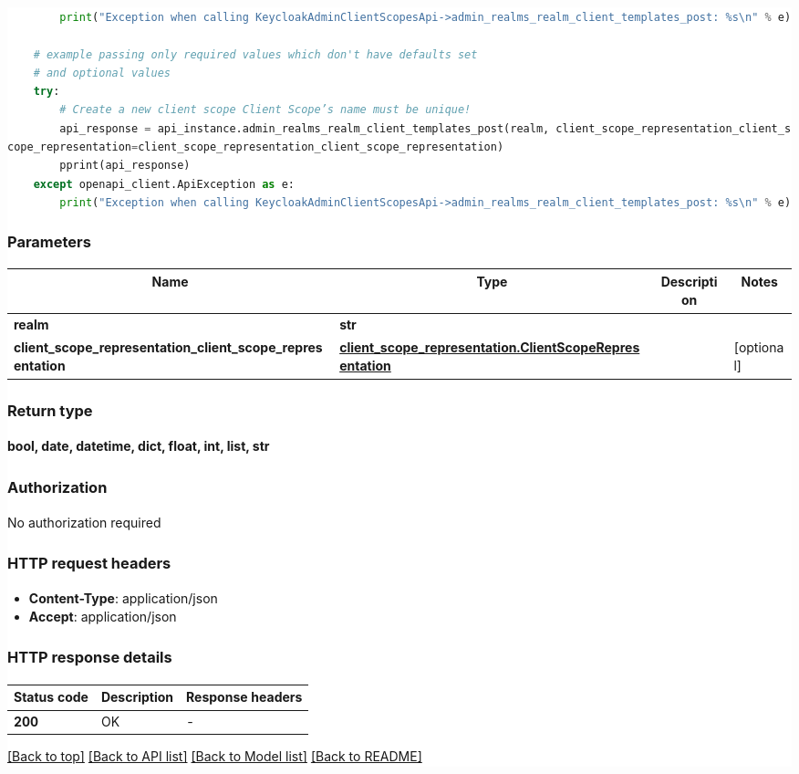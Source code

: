 ```python
        print("Exception when calling KeycloakAdminClientScopesApi->admin_realms_realm_client_templates_post: %s\n" % e)

    # example passing only required values which don't have defaults set
    # and optional values
    try:
        # Create a new client scope Client Scope’s name must be unique!
        api_response = api_instance.admin_realms_realm_client_templates_post(realm, client_scope_representation_client_scope_representation=client_scope_representation_client_scope_representation)
        pprint(api_response)
    except openapi_client.ApiException as e:
        print("Exception when calling KeycloakAdminClientScopesApi->admin_realms_realm_client_templates_post: %s\n" % e)
```

### Parameters

Name | Type | Description  | Notes
------------- | ------------- | ------------- | -------------
 **realm** | **str**|  |
 **client_scope_representation_client_scope_representation** | [**client_scope_representation.ClientScopeRepresentation**](ClientScopeRepresentation.md)|  | [optional]

### Return type

**bool, date, datetime, dict, float, int, list, str**

### Authorization

No authorization required

### HTTP request headers

 - **Content-Type**: application/json
 - **Accept**: application/json

### HTTP response details
| Status code | Description | Response headers |
|-------------|-------------|------------------|
**200** | OK |  -  |

[[Back to top]](#) [[Back to API list]](../README.md#documentation-for-api-endpoints) [[Back to Model list]](../README.md#documentation-for-models) [[Back to README]](../README.md)

